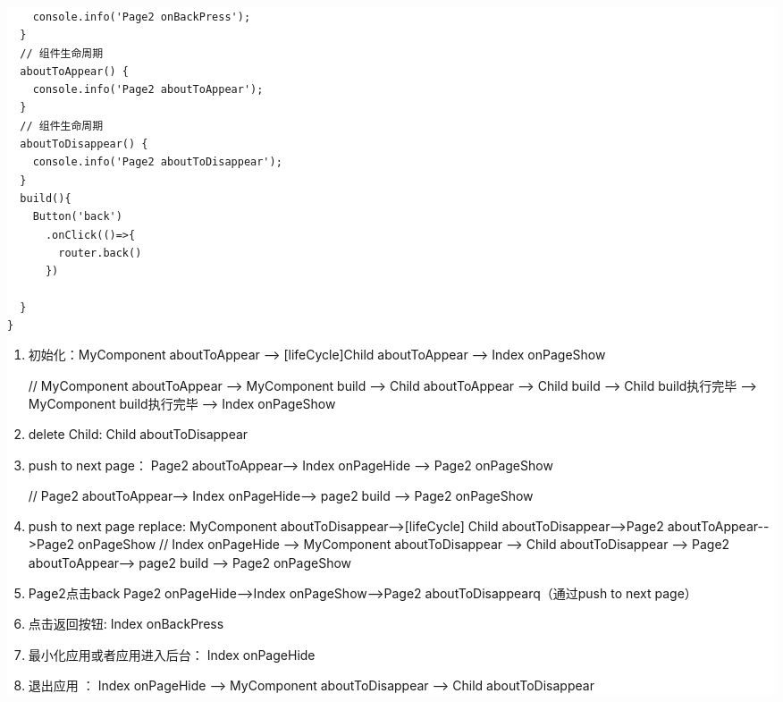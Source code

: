 ```ets
    console.info('Page2 onBackPress');
  }
  // 组件生命周期
  aboutToAppear() {
    console.info('Page2 aboutToAppear');
  }
  // 组件生命周期
  aboutToDisappear() {
    console.info('Page2 aboutToDisappear');
  }
  build(){
    Button('back')
      .onClick(()=>{
        router.back()
      })
    
  }
}
```

1. 初始化：MyComponent aboutToAppear  --> [lifeCycle]Child aboutToAppear --> Index onPageShow

   // MyComponent aboutToAppear --> MyComponent build --> Child aboutToAppear --> Child build --> Child build执行完毕 --> MyComponent build执行完毕 --> Index onPageShow

2. delete Child:  Child aboutToDisappear

3. push to next page： Page2 aboutToAppear--> Index onPageHide --> Page2 onPageShow

   // Page2 aboutToAppear--> Index onPageHide--> page2 build --> Page2 onPageShow

4. push to next page replace: MyComponent aboutToDisappear-->[lifeCycle] Child aboutToDisappear-->Page2 aboutToAppear-->Page2 onPageShow
   //  Index onPageHide --> MyComponent aboutToDisappear --> Child aboutToDisappear --> Page2 aboutToAppear--> page2 build --> Page2 onPageShow

5. Page2点击back Page2 onPageHide-->Index onPageShow-->Page2 aboutToDisappearq（通过push to next page）

6. 点击返回按钮:  Index onBackPress

7. 最小化应用或者应用进入后台： Index onPageHide

8. 退出应用 ： Index onPageHide --> MyComponent aboutToDisappear --> Child aboutToDisappear